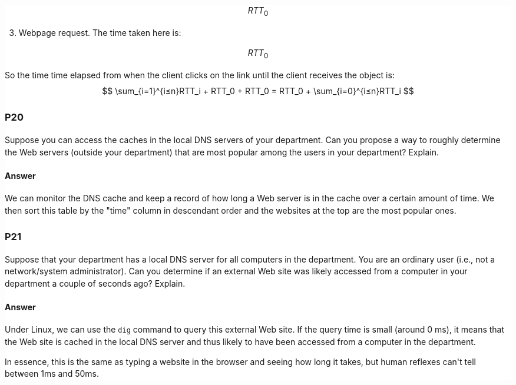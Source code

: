 $$
RTT_0
$$

3. Webpage request. The time taken here is:

$$
RTT_0
$$

So the time time elapsed from when the client clicks on the link until the client receives the object is:
$$
\sum_{i=1}^{i≤n}RTT_i + RTT_0 + RTT_0 = RTT_0 + \sum_{i=0}^{i≤n}RTT_i
$$

### P20

Suppose you can access the caches in the local DNS servers of your department. Can you propose a way to roughly determine the Web servers (outside your department) that are most popular among the users in your department? Explain. 

#### Answer

We can monitor the DNS cache and keep a record of how long a Web server is in the cache over a certain amount of time. We then sort this table by the "time" column in descendant order and the websites at the top are the most popular ones.

### P21

Suppose that your department has a local DNS server for all computers in the department. You are an ordinary user (i.e., not a network/system administrator). Can you determine if an external Web site was likely accessed from a computer in your department a couple of seconds ago? Explain. 

#### Answer

Under Linux, we can use the `dig` command to query this external Web site. If the query time is small (around 0 ms), it means that the Web site is cached in the local DNS server and thus likely to have been accessed from a computer in the department.

In essence, this is the same as typing a website in the browser and seeing how long it takes, but human reflexes can't tell between 1ms and 50ms.